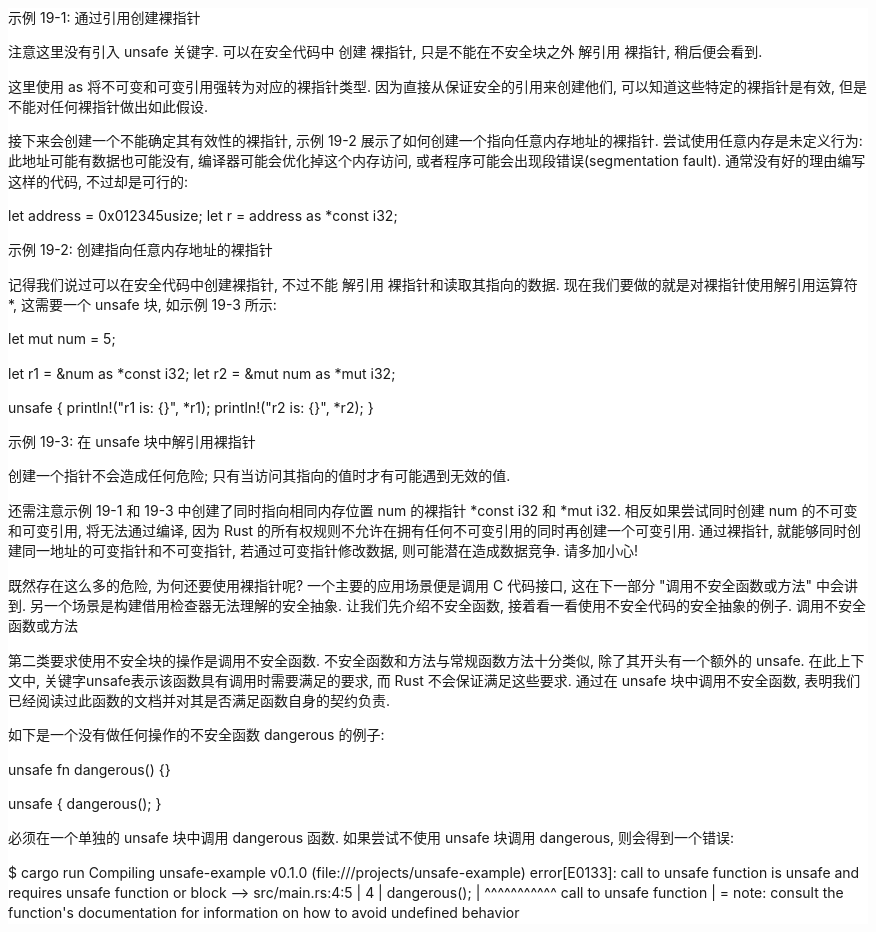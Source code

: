示例 19-1: 通过引用创建裸指针

注意这里没有引入 unsafe 关键字. 可以在安全代码中 创建 裸指针, 只是不能在不安全块之外 解引用 裸指针, 稍后便会看到.

这里使用 as 将不可变和可变引用强转为对应的裸指针类型. 因为直接从保证安全的引用来创建他们, 可以知道这些特定的裸指针是有效, 但是不能对任何裸指针做出如此假设.

接下来会创建一个不能确定其有效性的裸指针, 示例 19-2 展示了如何创建一个指向任意内存地址的裸指针. 尝试使用任意内存是未定义行为: 此地址可能有数据也可能没有, 编译器可能会优化掉这个内存访问, 或者程序可能会出现段错误(segmentation fault). 通常没有好的理由编写这样的代码, 不过却是可行的:

let address = 0x012345usize;
let r = address as *const i32;

示例 19-2: 创建指向任意内存地址的裸指针

记得我们说过可以在安全代码中创建裸指针, 不过不能 解引用 裸指针和读取其指向的数据. 现在我们要做的就是对裸指针使用解引用运算符 *, 这需要一个 unsafe 块, 如示例 19-3 所示:

let mut num = 5;

let r1 = &num as *const i32;
let r2 = &mut num as *mut i32;

unsafe {
    println!("r1 is: {}", *r1);
    println!("r2 is: {}", *r2);
}

示例 19-3: 在 unsafe 块中解引用裸指针

创建一个指针不会造成任何危险; 只有当访问其指向的值时才有可能遇到无效的值.

还需注意示例 19-1 和 19-3 中创建了同时指向相同内存位置 num 的裸指针 *const i32 和 *mut i32. 相反如果尝试同时创建 num 的不可变和可变引用, 将无法通过编译, 因为 Rust 的所有权规则不允许在拥有任何不可变引用的同时再创建一个可变引用. 通过裸指针, 就能够同时创建同一地址的可变指针和不可变指针, 若通过可变指针修改数据, 则可能潜在造成数据竞争. 请多加小心!

既然存在这么多的危险, 为何还要使用裸指针呢? 一个主要的应用场景便是调用 C 代码接口, 这在下一部分 "调用不安全函数或方法" 中会讲到. 另一个场景是构建借用检查器无法理解的安全抽象. 让我们先介绍不安全函数, 接着看一看使用不安全代码的安全抽象的例子.
调用不安全函数或方法

第二类要求使用不安全块的操作是调用不安全函数. 不安全函数和方法与常规函数方法十分类似, 除了其开头有一个额外的 unsafe. 在此上下文中, 关键字unsafe表示该函数具有调用时需要满足的要求, 而 Rust 不会保证满足这些要求. 通过在 unsafe 块中调用不安全函数, 表明我们已经阅读过此函数的文档并对其是否满足函数自身的契约负责.

如下是一个没有做任何操作的不安全函数 dangerous 的例子:

unsafe fn dangerous() {}

unsafe {
    dangerous();
}

必须在一个单独的 unsafe 块中调用 dangerous 函数. 如果尝试不使用 unsafe 块调用 dangerous, 则会得到一个错误:

$ cargo run
   Compiling unsafe-example v0.1.0 (file:///projects/unsafe-example)
error[E0133]: call to unsafe function is unsafe and requires unsafe function or block
 --> src/main.rs:4:5
  |
4 |     dangerous();
  |     ^^^^^^^^^^^ call to unsafe function
  |
  = note: consult the function's documentation for information on how to avoid undefined behavior
